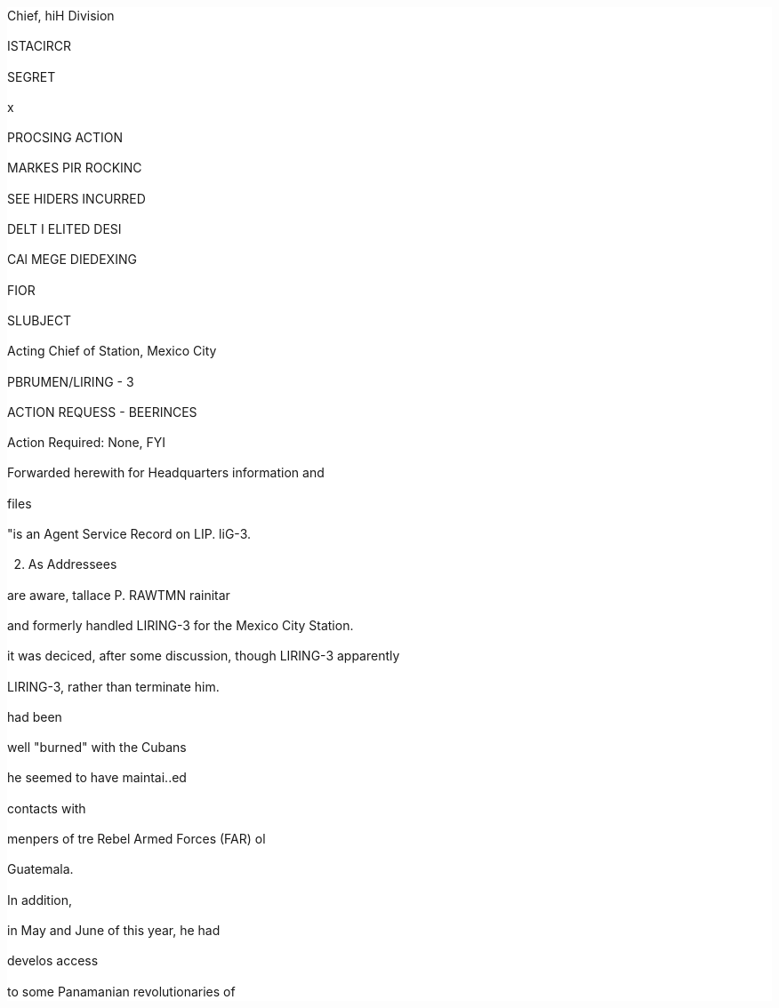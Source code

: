 Chief, hiH Division

ISTACIRCR

SEGRET

x

PROCSING ACTION

MARKES PIR ROCKINC

SEE HIDERS INCURRED

DELT I ELITED DESI

CAl MEGE DIEDEXING

FIOR

SLUBJECT

Acting Chief of Station, Mexico City

PBRUMEN/LIRING - 3

ACTION REQUESS - BEERINCES

Action Required: None, FYI

Forwarded herewith for Headquarters information and

files

"is an Agent Service Record on LIP. liG-3.

2. As Addressees

are aware, tallace P. RAWTMN rainitar

and formerly handled LIRING-3 for the Mexico City Station.

it was deciced, after some discussion, though LIRING-3 apparently

LIRING-3, rather than terminate him.

had been

well "burned" with the Cubans

he seemed to have maintai..ed

contacts with

menpers of tre Rebel Armed Forces (FAR) ol

Guatemala.

In addition,

in May and June of this year, he had

develos access

to some Panamanian revolutionaries of
